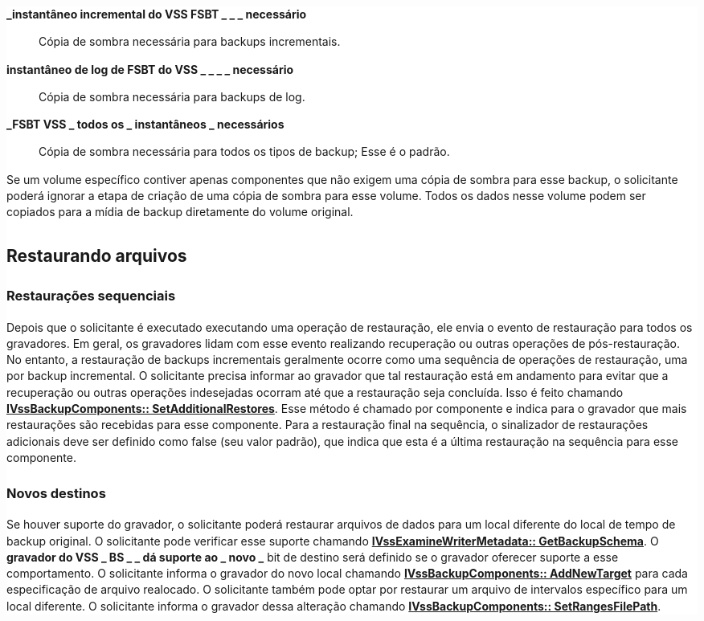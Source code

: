 </dd> <dt>

<span id="VSS_FSBT_INCREMENTAL_SNAPSHOT_REQUIRED"></span><span id="vss_fsbt_incremental_snapshot_required"></span>**\_instantâneo incremental do VSS FSBT \_ \_ \_ necessário**
</dt> <dd>

Cópia de sombra necessária para backups incrementais.

</dd> <dt>

<span id="VSS_FSBT_LOG_SNAPSHOT_REQUIRED"></span><span id="vss_fsbt_log_snapshot_required"></span>**instantâneo de log de FSBT do VSS \_ \_ \_ \_ necessário**
</dt> <dd>

Cópia de sombra necessária para backups de log.

</dd> <dt>

<span id="VSS_FSBT_ALL_SNAPSHOT_REQUIRED"></span><span id="vss_fsbt_all_snapshot_required"></span>**\_FSBT VSS \_ todos os \_ instantâneos \_ necessários**
</dt> <dd>

Cópia de sombra necessária para todos os tipos de backup; Esse é o padrão.

</dd> </dl>

Se um volume específico contiver apenas componentes que não exigem uma cópia de sombra para esse backup, o solicitante poderá ignorar a etapa de criação de uma cópia de sombra para esse volume. Todos os dados nesse volume podem ser copiados para a mídia de backup diretamente do volume original.

## <a name="restoring-files"></a>Restaurando arquivos

### <a name="sequential-restores"></a>Restaurações sequenciais

Depois que o solicitante é executado executando uma operação de restauração, ele envia o evento de restauração para todos os gravadores. Em geral, os gravadores lidam com esse evento realizando recuperação ou outras operações de pós-restauração. No entanto, a restauração de backups incrementais geralmente ocorre como uma sequência de operações de restauração, uma por backup incremental. O solicitante precisa informar ao gravador que tal restauração está em andamento para evitar que a recuperação ou outras operações indesejadas ocorram até que a restauração seja concluída. Isso é feito chamando [**IVssBackupComponents:: SetAdditionalRestores**](/windows/desktop/api/VsBackup/nf-vsbackup-ivssbackupcomponents-setadditionalrestores). Esse método é chamado por componente e indica para o gravador que mais restaurações são recebidas para esse componente. Para a restauração final na sequência, o sinalizador de restaurações adicionais deve ser definido como false (seu valor padrão), que indica que esta é a última restauração na sequência para esse componente.

### <a name="new-targets"></a>Novos destinos

Se houver suporte do gravador, o solicitante poderá restaurar arquivos de dados para um local diferente do local de tempo de backup original. O solicitante pode verificar esse suporte chamando [**IVssExamineWriterMetadata:: GetBackupSchema**](/windows/desktop/api/VsBackup/nf-vsbackup-ivssexaminewritermetadata-getbackupschema). O **gravador do VSS \_ BS \_ \_ dá suporte ao \_ novo \_** bit de destino será definido se o gravador oferecer suporte a esse comportamento. O solicitante informa o gravador do novo local chamando [**IVssBackupComponents:: AddNewTarget**](/windows/desktop/api/VsBackup/nf-vsbackup-ivssbackupcomponents-addnewtarget) para cada especificação de arquivo realocado. O solicitante também pode optar por restaurar um arquivo de intervalos específico para um local diferente. O solicitante informa o gravador dessa alteração chamando [**IVssBackupComponents:: SetRangesFilePath**](/windows/desktop/api/VsBackup/nf-vsbackup-ivssbackupcomponents-setrangesfilepath).
